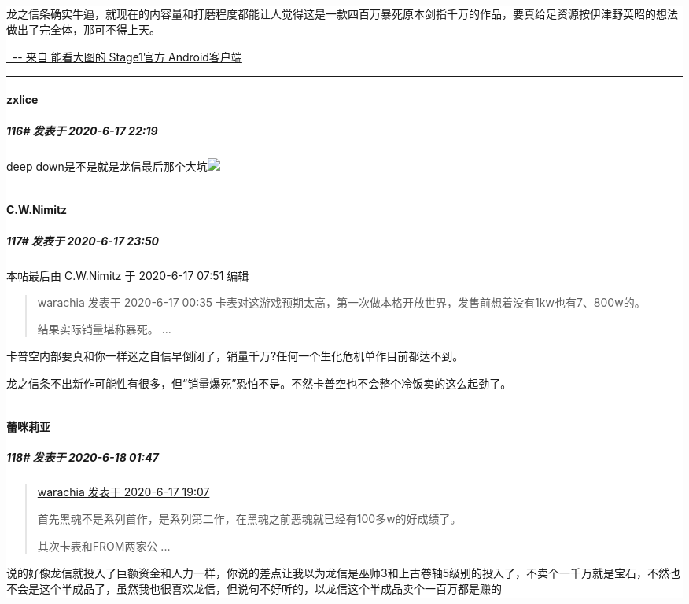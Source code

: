 


龙之信条确实牛逼，就现在的内容量和打磨程度都能让人觉得这是一款四百万暴死原本剑指千万的作品，要真给足资源按伊津野英昭的想法做出了完全体，那可不得上天。

[  -- 来自 能看大图的 Stage1官方 Android客户端](https://www.coolapk.com/apk/140634)







*****

####  zxlice  
##### 116#       发表于 2020-6-17 22:19




deep down是不是就是龙信最后那个大坑<img src="https://static.saraba1st.com/image/smiley/face2017/068.png" referrerpolicy="no-referrer">







*****

####  C.W.Nimitz  
##### 117#       发表于 2020-6-17 23:50



 本帖最后由 C.W.Nimitz 于 2020-6-17 07:51 编辑 
<blockquote>warachia 发表于 2020-6-17 00:35
卡表对这游戏预期太高，第一次做本格开放世界，发售前想着没有1kw也有7、800w的。

结果实际销量堪称暴死。 ...</blockquote>
卡普空内部要真和你一样迷之自信早倒闭了，销量千万?任何一个生化危机单作目前都达不到。

龙之信条不出新作可能性有很多，但“销量爆死”恐怕不是。不然卡普空也不会整个冷饭卖的这么起劲了。







*****

####  蕾咪莉亚  
##### 118#       发表于 2020-6-18 01:47



<blockquote><a href="httphttps://bbs.saraba1st.com/2b/forum.php?mod=redirect&amp;goto=findpost&amp;pid=47841731&amp;ptid=1942027" target="_blank">warachia 发表于 2020-6-17 19:07</a>

首先黑魂不是系列首作，是系列第二作，在黑魂之前恶魂就已经有100多w的好成绩了。


其次卡表和FROM两家公 ...</blockquote>
说的好像龙信就投入了巨额资金和人力一样，你说的差点让我以为龙信是巫师3和上古卷轴5级别的投入了，不卖个一千万就是宝石，不然也不会是这个半成品了，虽然我也很喜欢龙信，但说句不好听的，以龙信这个半成品卖个一百万都是赚的
